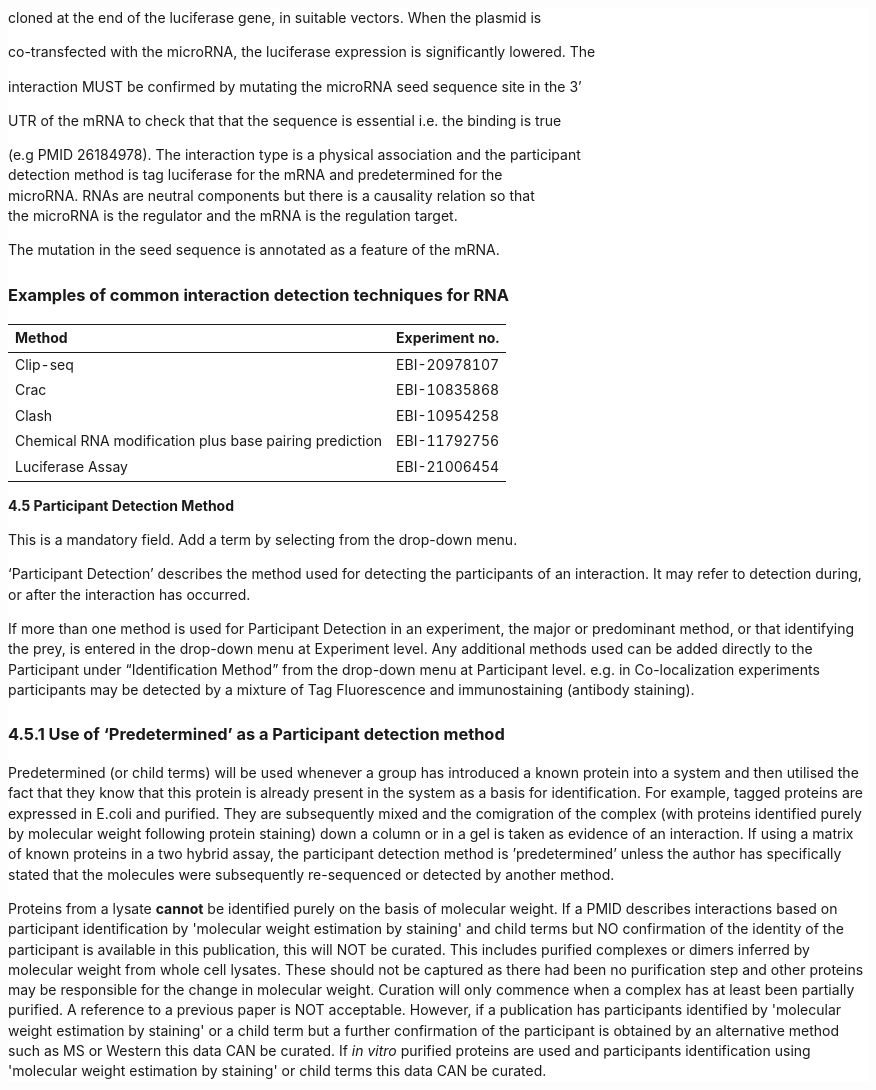 cloned at the end of the luciferase gene, in suitable vectors. When the plasmid is

co-transfected with the microRNA, the luciferase expression is significantly lowered. The

interaction MUST be confirmed by mutating the microRNA seed sequence site in the 3’

UTR of the mRNA to check that that the sequence is essential i.e. the binding is true

 \(e.g PMID 26184978\). The interaction type is a physical association and the participant  
detection method is tag luciferase for the mRNA and predetermined for the  
microRNA. RNAs are neutral components but there is a causality relation so that  
the microRNA is the regulator and the mRNA is the regulation target.

The mutation in the seed sequence is annotated as a feature of the mRNA.

### Examples of common interaction detection techniques for RNA

| Method | Experiment no. |
| :--- | :--- |
| Clip-seq | EBI-20978107 |
| Crac | EBI-10835868 |
| Clash | EBI-10954258 |
| Chemical RNA modification plus base pairing prediction | EBI-11792756 |
| Luciferase Assay | EBI-21006454 |

**4.5 Participant Detection Method**

This is a mandatory field. Add a term by selecting from the drop-down menu.

‘Participant Detection’ describes the method used for detecting the participants of an interaction. It may refer to detection during, or after the interaction has occurred.

If more than one method is used for Participant Detection in an experiment, the major or predominant method, or that identifying the prey, is entered in the drop-down menu at Experiment level. Any additional methods used can be added directly to the Participant under “Identification Method” from the drop-down menu at Participant level. e.g. in Co-localization experiments participants may be detected by a mixture of Tag Fluorescence and immunostaining \(antibody staining\).

### 4.5.1 Use of ‘Predetermined’ as a Participant detection method

Predetermined \(or child terms\) will be used whenever a group has introduced a known protein into a system and then utilised the fact that they know that this protein is already present in the system as a basis for identification. For example, tagged proteins are expressed in E.coli and purified. They are subsequently mixed and the comigration of the complex \(with proteins identified purely by molecular weight following protein staining\) down a column or in a gel is taken as evidence of an interaction. If using a matrix of known proteins in a two hybrid assay, the participant detection method is ’predetermined’ unless the author has specifically stated that the molecules were subsequently re-sequenced or detected by another method.

Proteins from a lysate **cannot** be identified purely on the basis of molecular weight. If a PMID describes interactions based on participant identification by 'molecular weight estimation by staining' and child terms but NO confirmation of the identity of the participant is available in this publication, this will NOT be curated. This includes purified complexes or dimers inferred by molecular weight from whole cell lysates. These should not be captured as there had been no purification step and other proteins may be responsible for the change in molecular weight. Curation will only commence when a complex has at least been partially purified. A reference to a previous paper is NOT acceptable. However, if a publication has participants identified by 'molecular weight estimation by staining' or a child term but a further confirmation of the participant is obtained by an alternative method such as MS or Western this data CAN be curated. If _in vitro_ purified proteins are used and participants identification using 'molecular weight estimation by staining' or child terms this data CAN be curated.
